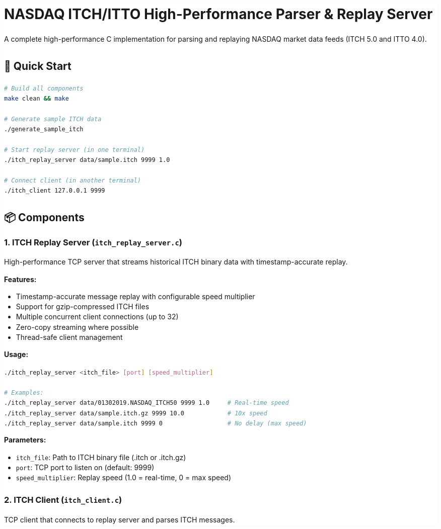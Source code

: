 # NASDAQ ITCH/ITTO High-Performance Parser & Replay Server

A complete high-performance C implementation for parsing and replaying NASDAQ market data feeds (ITCH 5.0 and ITTO 4.0).

## 🚀 Quick Start

```bash
# Build all components
make clean && make

# Generate sample ITCH data
./generate_sample_itch

# Start replay server (in one terminal)
./itch_replay_server data/sample.itch 9999 1.0

# Connect client (in another terminal)
./itch_client 127.0.0.1 9999
```

## 📦 Components

### 1. ITCH Replay Server (`itch_replay_server.c`)
High-performance TCP server that streams historical ITCH binary data with timestamp-accurate replay.

**Features:**
- Timestamp-accurate message replay with configurable speed multiplier
- Support for gzip-compressed ITCH files
- Multiple concurrent client connections (up to 32)
- Zero-copy streaming where possible
- Thread-safe client management

**Usage:**
```bash
./itch_replay_server <itch_file> [port] [speed_multiplier]

# Examples:
./itch_replay_server data/01302019.NASDAQ_ITCH50 9999 1.0     # Real-time speed
./itch_replay_server data/sample.itch.gz 9999 10.0            # 10x speed
./itch_replay_server data/sample.itch 9999 0                  # No delay (max speed)
```

**Parameters:**
- `itch_file`: Path to ITCH binary file (.itch or .itch.gz)
- `port`: TCP port to listen on (default: 9999)
- `speed_multiplier`: Replay speed (1.0 = real-time, 0 = max speed)

### 2. ITCH Client (`itch_client.c`)
TCP client that connects to replay server and parses ITCH messages.
